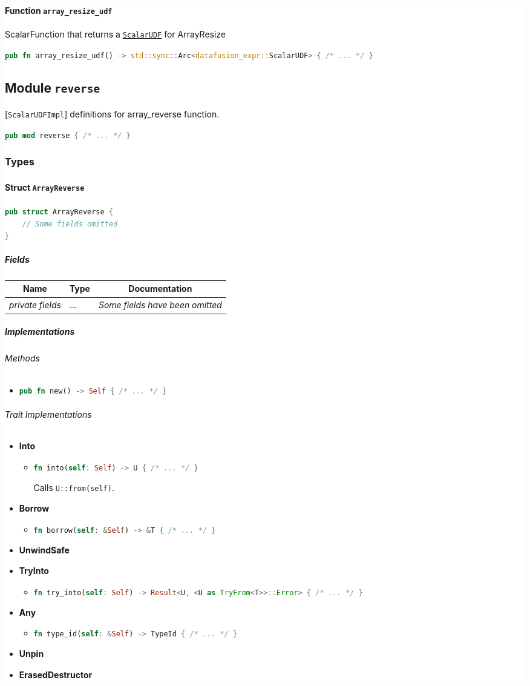 #### Function `array_resize_udf`

ScalarFunction that returns a [`ScalarUDF`](datafusion_expr::ScalarUDF) for 
ArrayResize

```rust
pub fn array_resize_udf() -> std::sync::Arc<datafusion_expr::ScalarUDF> { /* ... */ }
```

## Module `reverse`

[`ScalarUDFImpl`] definitions for array_reverse function.

```rust
pub mod reverse { /* ... */ }
```

### Types

#### Struct `ArrayReverse`

```rust
pub struct ArrayReverse {
    // Some fields omitted
}
```

##### Fields

| Name | Type | Documentation |
|------|------|---------------|
| *private fields* | ... | *Some fields have been omitted* |

##### Implementations

###### Methods

- ```rust
  pub fn new() -> Self { /* ... */ }
  ```

###### Trait Implementations

- **Into**
  - ```rust
    fn into(self: Self) -> U { /* ... */ }
    ```
    Calls `U::from(self)`.

- **Borrow**
  - ```rust
    fn borrow(self: &Self) -> &T { /* ... */ }
    ```

- **UnwindSafe**
- **TryInto**
  - ```rust
    fn try_into(self: Self) -> Result<U, <U as TryFrom<T>>::Error> { /* ... */ }
    ```

- **Any**
  - ```rust
    fn type_id(self: &Self) -> TypeId { /* ... */ }
    ```

- **Unpin**
- **ErasedDestructor**
  ```

[DataFusion]: https://crates.io/crates/datafusion